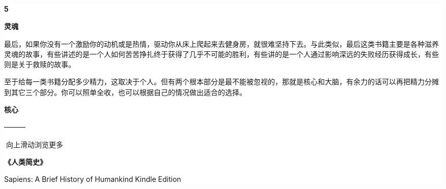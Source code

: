 **5**

**灵魂**

最后，如果你没有一个激励你的动机或是热情，驱动你从床上爬起来去健身房，就很难坚持下去。与此类似，最后这类书籍主要是各种滋养灵魂的故事，有些讲述的是一个人如何苦苦挣扎终于获得了几乎不可能的胜利，有些讲的是一个人通过影响深远的失败经历获得成长，有些则是关于救赎的故事。

至于给每一类书籍分配多少精力，这取决于个人。但有两个根本部分是最不能被忽视的，那就是核心和大脑，有余力的话可以再把精力分摊到其它三个部分。你可以照单全收，也可以根据自己的情况做出适合的选择。

**核心**

———

 向上滑动浏览更多

**《人类简史》**

Sapiens: A Brief History of Humankind Kindle Edition
